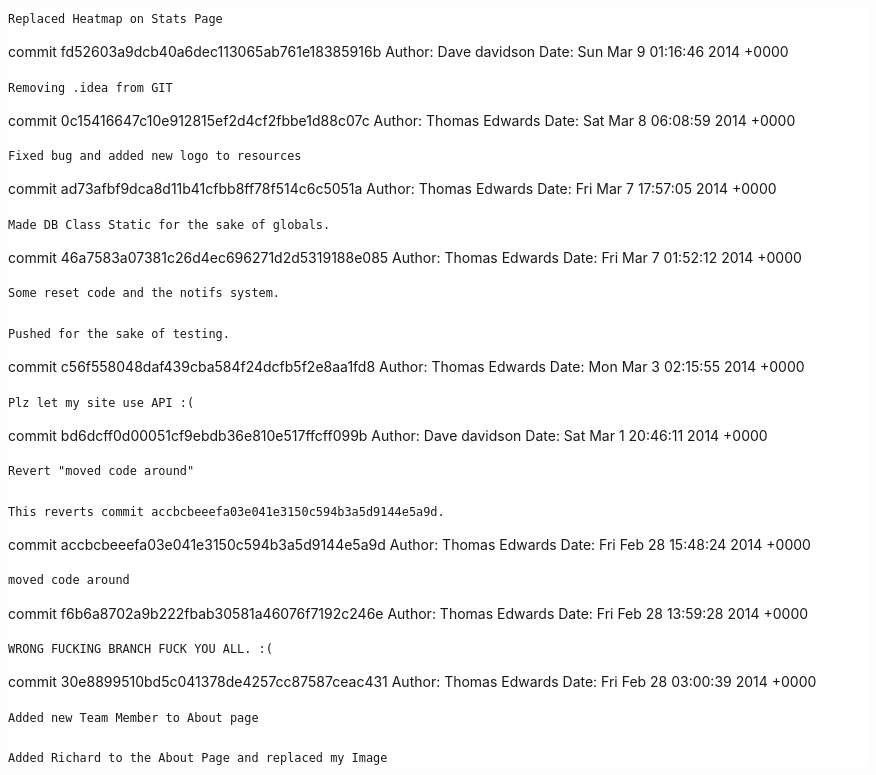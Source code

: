    Replaced Heatmap on Stats Page

commit fd52603a9dcb40a6dec113065ab761e18385916b
Author: Dave davidson 
Date:   Sun Mar 9 01:16:46 2014 +0000

    Removing .idea from GIT

commit 0c15416647c10e912815ef2d4cf2fbbe1d88c07c
Author: Thomas Edwards 
Date:   Sat Mar 8 06:08:59 2014 +0000

    Fixed bug and added new logo to resources

commit ad73afbf9dca8d11b41cfbb8ff78f514c6c5051a
Author: Thomas Edwards 
Date:   Fri Mar 7 17:57:05 2014 +0000

    Made DB Class Static for the sake of globals.

commit 46a7583a07381c26d4ec696271d2d5319188e085
Author: Thomas Edwards 
Date:   Fri Mar 7 01:52:12 2014 +0000

    Some reset code and the notifs system.
    
    Pushed for the sake of testing.

commit c56f558048daf439cba584f24dcfb5f2e8aa1fd8
Author: Thomas Edwards 
Date:   Mon Mar 3 02:15:55 2014 +0000

    Plz let my site use API :(

commit bd6dcff0d00051cf9ebdb36e810e517ffcff099b
Author: Dave davidson 
Date:   Sat Mar 1 20:46:11 2014 +0000

    Revert "moved code around"
    
    This reverts commit accbcbeeefa03e041e3150c594b3a5d9144e5a9d.

commit accbcbeeefa03e041e3150c594b3a5d9144e5a9d
Author: Thomas Edwards 
Date:   Fri Feb 28 15:48:24 2014 +0000

    moved code around

commit f6b6a8702a9b222fbab30581a46076f7192c246e
Author: Thomas Edwards 
Date:   Fri Feb 28 13:59:28 2014 +0000

    WRONG FUCKING BRANCH FUCK YOU ALL. :(

commit 30e8899510bd5c041378de4257cc87587ceac431
Author: Thomas Edwards 
Date:   Fri Feb 28 03:00:39 2014 +0000

    Added new Team Member to About page
    
    Added Richard to the About Page and replaced my Image
